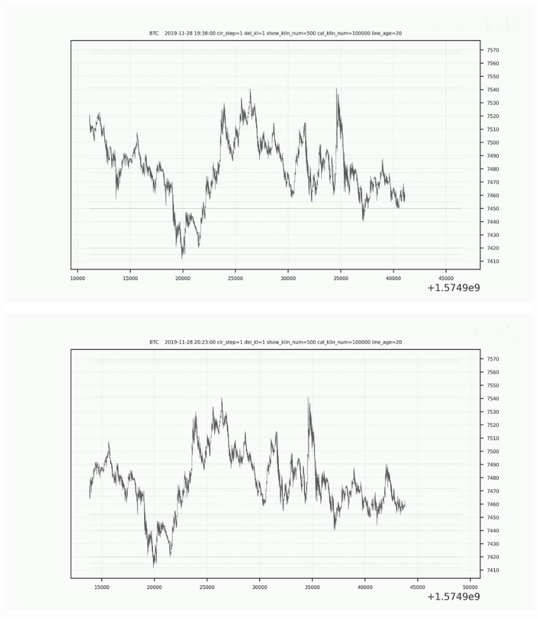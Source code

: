 ![](img/b2b75b3ba6f07db6b79bed6a395c1337_378.png)

![](img/b2b75b3ba6f07db6b79bed6a395c1337_379.png)
